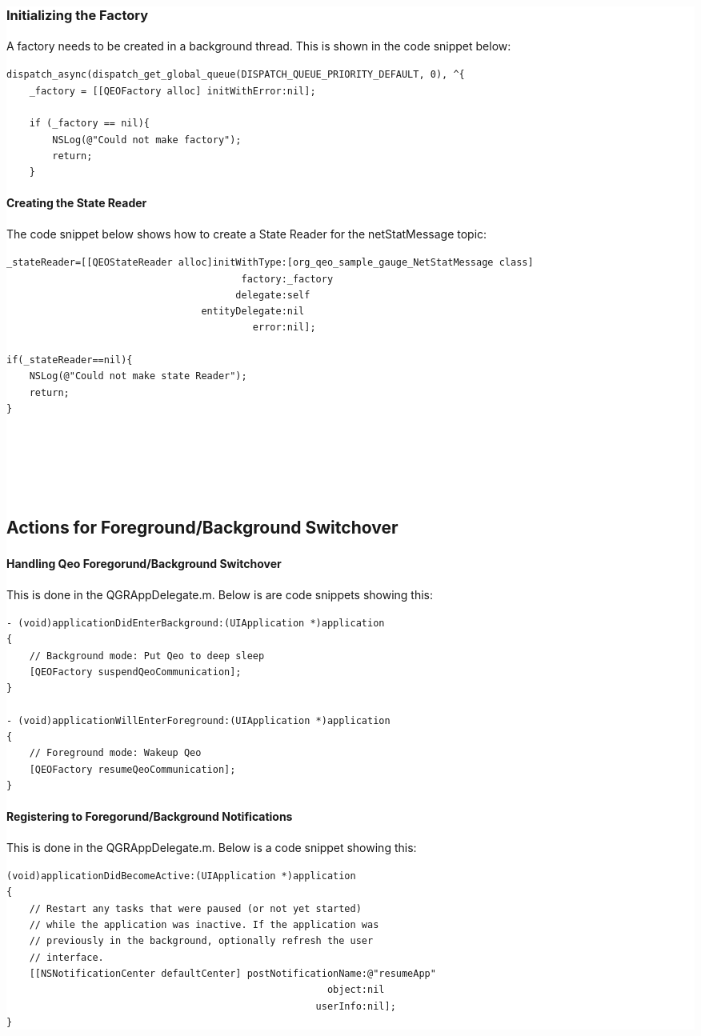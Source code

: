 ### Initializing the Factory ###
A factory needs to be created in a background thread. This is shown in the code snippet below:

    dispatch_async(dispatch_get_global_queue(DISPATCH_QUEUE_PRIORITY_DEFAULT, 0), ^{
        _factory = [[QEOFactory alloc] initWithError:nil];
        
        if (_factory == nil){
            NSLog(@"Could not make factory");
            return;
        }

#### Creating the State Reader ###
The code snippet below shows how to create a State Reader for the netStatMessage topic:

    _stateReader=[[QEOStateReader alloc]initWithType:[org_qeo_sample_gauge_NetStatMessage class]
                                             factory:_factory 
                                            delegate:self 
                                      entityDelegate:nil 
                                               error:nil];
        
    if(_stateReader==nil){
        NSLog(@"Could not make state Reader");
        return;
    } 

<br>
<br>
<br>
<br>

## Actions for Foreground/Background Switchover

#### Handling Qeo Foregorund/Background Switchover
This is done in the QGRAppDelegate.m. Below is are code snippets showing this:

    - (void)applicationDidEnterBackground:(UIApplication *)application
    {
        // Background mode: Put Qeo to deep sleep
        [QEOFactory suspendQeoCommunication];
    }

    - (void)applicationWillEnterForeground:(UIApplication *)application
    {
        // Foreground mode: Wakeup Qeo
        [QEOFactory resumeQeoCommunication];
    }

#### Registering to Foregorund/Background Notifications
This is done in the QGRAppDelegate.m. Below is a code snippet showing this:

    (void)applicationDidBecomeActive:(UIApplication *)application
    {
        // Restart any tasks that were paused (or not yet started) 
        // while the application was inactive. If the application was
        // previously in the background, optionally refresh the user 
        // interface.
        [[NSNotificationCenter defaultCenter] postNotificationName:@"resumeApp" 
                                                            object:nil 
                                                          userInfo:nil];
    }
